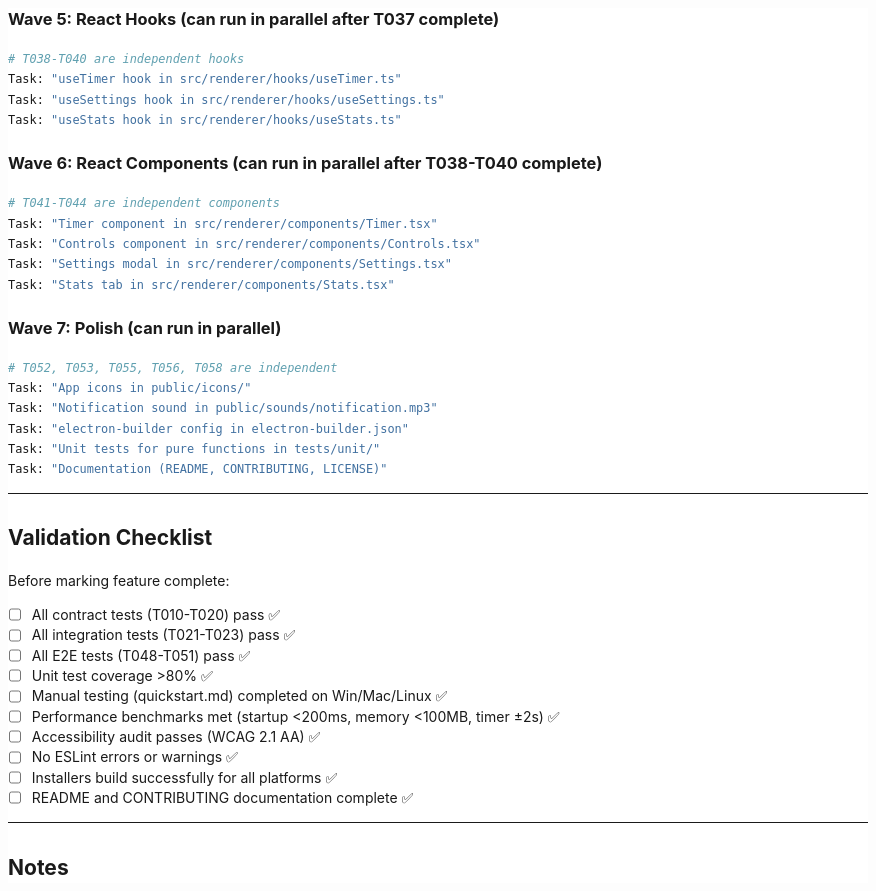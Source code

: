 ### Wave 5: React Hooks (can run in parallel after T037 complete)

```bash
# T038-T040 are independent hooks
Task: "useTimer hook in src/renderer/hooks/useTimer.ts"
Task: "useSettings hook in src/renderer/hooks/useSettings.ts"
Task: "useStats hook in src/renderer/hooks/useStats.ts"
```

### Wave 6: React Components (can run in parallel after T038-T040 complete)

```bash
# T041-T044 are independent components
Task: "Timer component in src/renderer/components/Timer.tsx"
Task: "Controls component in src/renderer/components/Controls.tsx"
Task: "Settings modal in src/renderer/components/Settings.tsx"
Task: "Stats tab in src/renderer/components/Stats.tsx"
```

### Wave 7: Polish (can run in parallel)

```bash
# T052, T053, T055, T056, T058 are independent
Task: "App icons in public/icons/"
Task: "Notification sound in public/sounds/notification.mp3"
Task: "electron-builder config in electron-builder.json"
Task: "Unit tests for pure functions in tests/unit/"
Task: "Documentation (README, CONTRIBUTING, LICENSE)"
```

---

## Validation Checklist

Before marking feature complete:

- [ ] All contract tests (T010-T020) pass ✅
- [ ] All integration tests (T021-T023) pass ✅
- [ ] All E2E tests (T048-T051) pass ✅
- [ ] Unit test coverage >80% ✅
- [ ] Manual testing (quickstart.md) completed on Win/Mac/Linux ✅
- [ ] Performance benchmarks met (startup <200ms, memory <100MB, timer ±2s) ✅
- [ ] Accessibility audit passes (WCAG 2.1 AA) ✅
- [ ] No ESLint errors or warnings ✅
- [ ] Installers build successfully for all platforms ✅
- [ ] README and CONTRIBUTING documentation complete ✅

---

## Notes
